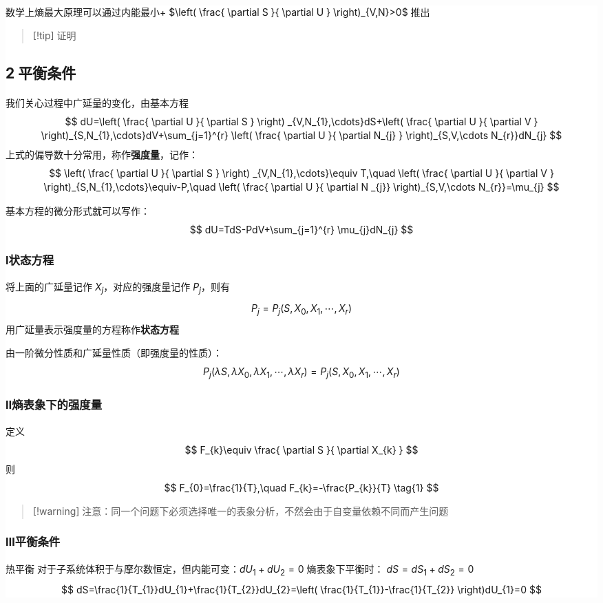 数学上熵最大原理可以通过内能最小+ $\left( \frac{ \partial S }{ \partial U } \right)_{V,N}>0$ 推出
> [!tip] 证明

## 2 平衡条件
我们关心过程中广延量的变化，由基本方程
$$
dU=\left( \frac{ \partial U }{ \partial S } \right) _{V,N_{1},\cdots}dS+\left( \frac{ \partial U }{ \partial V }  \right)_{S,N_{1},\cdots}dV+\sum_{j=1}^{r} \left( \frac{ \partial U }{ \partial N_{j} }  \right)_{S,V,\cdots N_{r}}dN_{j}
$$
上式的偏导数十分常用，称作**强度量**，记作：
$$
\left( \frac{ \partial U }{ \partial S } \right) _{V,N_{1},\cdots}\equiv T,\quad \left( \frac{ \partial U }{ \partial V }  \right)_{S,N_{1},\cdots}\equiv-P,\quad \left( \frac{ \partial U }{ \partial N _{j}}  \right)_{S,V,\cdots N_{r}}=\mu_{j}
$$

基本方程的微分形式就可以写作：
$$
dU=TdS-PdV+\sum_{j=1}^{r} \mu_{j}dN_{j}
$$

### Ⅰ状态方程
将上面的广延量记作 $X_{j}$，对应的强度量记作 $P_{j}$，则有
$$
P_{j}=P_{j}(S,X_{0},X_{1},\cdots,X_{r})
$$
用广延量表示强度量的方程称作**状态方程**

由一阶微分性质和广延量性质（即强度量的性质）：
$$
P_{j}(\lambda S,\lambda X_{0},\lambda X_{1},\cdots,\lambda X_{r})=P_{j}(S,X_{0},X_{1},\cdots,X_{r})
$$
### Ⅱ熵表象下的强度量
定义 
$$
F_{k}\equiv \frac{ \partial S }{ \partial X_{k} } 
$$
则 
$$
F_{0}=\frac{1}{T},\quad F_{k}=-\frac{P_{k}}{T} \tag{1}
$$
> [!warning] 注意：同一个问题下必须选择唯一的表象分析，不然会由于自变量依赖不同而产生问题

### Ⅲ平衡条件

热平衡
对于子系统体积于与摩尔数恒定，但内能可变：$dU_{1}+dU_{2}=0$ 
熵表象下平衡时： $dS=dS_{1}+dS_{2}=0$
$$
dS=\frac{1}{T_{1}}dU_{1}+\frac{1}{T_{2}}dU_{2}=\left( \frac{1}{T_{1}}-\frac{1}{T_{2}} \right)dU_{1}=0
$$
